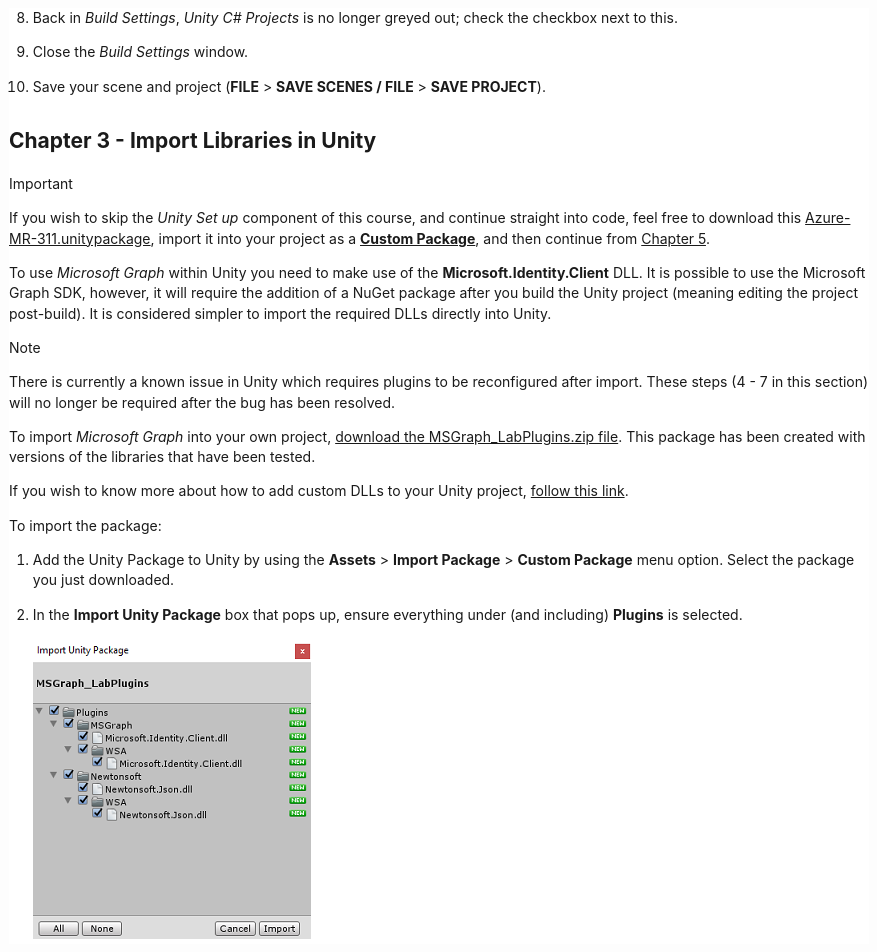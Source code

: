 8.  Back in *Build Settings*, *Unity C# Projects* is no longer greyed out; check the checkbox next to this.

9.  Close the *Build Settings* window.

10.  Save your scene and project (**FILE** > **SAVE SCENES / FILE** > **SAVE PROJECT**).

## Chapter 3 - Import Libraries in Unity

> [!IMPORTANT]
> If you wish to skip the *Unity Set up* component of this course, and continue straight into code, feel free to download this [Azure-MR-311.unitypackage](https://github.com/Microsoft/HolographicAcademy/raw/Azure-MixedReality-Labs/Azure%20Mixed%20Reality%20Labs/MR%20and%20Azure%20311%20-%20Microsoft%20Graph/Azure-MR-311.unitypackage), import it into your project as a [**Custom Package**](https://docs.unity3d.com/Manual/AssetPackages.html), and then continue from [Chapter 5](#chapter-5---create-meetingsui-class).

To use *Microsoft Graph* within Unity you need to make use of the  **Microsoft.Identity.Client** DLL. It is possible to use the Microsoft Graph SDK, however, it will require the addition of a NuGet package after you build the Unity project (meaning editing the project post-build). It is considered simpler to import the required DLLs directly into Unity.

> [!NOTE]
> There is currently a known issue in Unity which requires plugins to be reconfigured after import. These steps (4 - 7 in this section) will no longer be required after the bug has been resolved.

To import *Microsoft Graph* into your own project, [download the MSGraph_LabPlugins.zip file](https://github.com/Microsoft/HolographicAcademy/raw/Azure-MixedReality-Labs/Azure%20Mixed%20Reality%20Labs/MR%20and%20Azure%20311%20-%20Microsoft%20Graph/MSGraph_LabPlugins.unitypackage). This package has been created with versions of the libraries that have been tested.

If you wish to know more about how to add custom DLLs to your Unity project, [follow this link](https://docs.unity3d.com/Manual/UsingDLL.html).

To import the package:

1.  Add the Unity Package to Unity by using the **Assets** > **Import Package** > **Custom Package** menu option. Select the package you just downloaded.

2.  In the **Import Unity Package** box that pops up, ensure everything under (and including) **Plugins** is selected.

    ![](images/AzureLabs-Lab311-20.png)
